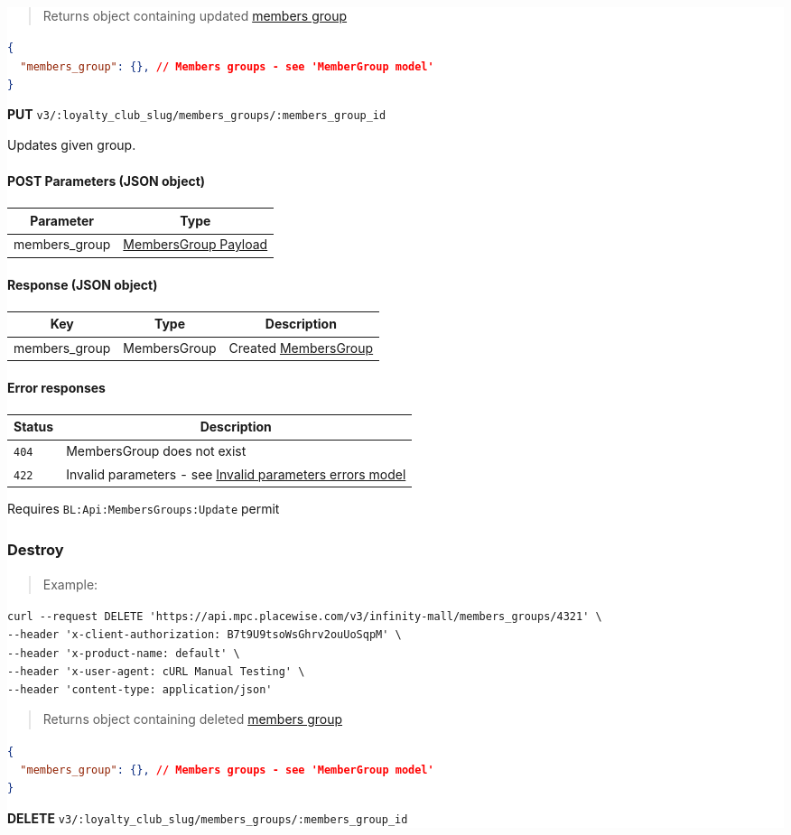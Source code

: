 > Returns object containing updated [members group](#members-group-model)

```json
{
  "members_group": {}, // Members groups - see 'MemberGroup model'
}
```

**PUT** `v3/:loyalty_club_slug/members_groups/:members_group_id`

Updates given group.

#### POST Parameters (JSON object)

Parameter | Type
--------- |  -----
members_group | [MembersGroup Payload](#members-group-payload-model) 

#### Response (JSON object)

Key | Type | Description
--------- | --------- | ---------
members_group | MembersGroup | Created [MembersGroup](#members-group-model)

#### Error responses

Status | Description
--------- | ----------- 
`404` | MembersGroup does not exist
`422` | Invalid parameters - see [Invalid parameters errors model](#invalid-parameters-errors-model)

<aside class="notice">
Requires <code>BL:Api:MembersGroups:Update</code> permit
</aside>

### <a name="members-groups-destroy"></a> Destroy

> Example:

```shell
curl --request DELETE 'https://api.mpc.placewise.com/v3/infinity-mall/members_groups/4321' \
--header 'x-client-authorization: B7t9U9tsoWsGhrv2ouUoSqpM' \
--header 'x-product-name: default' \
--header 'x-user-agent: cURL Manual Testing' \
--header 'content-type: application/json'
```

> Returns object containing deleted [members group](#members-group-model)

```json
{
  "members_group": {}, // Members groups - see 'MemberGroup model'
}
```

**DELETE** `v3/:loyalty_club_slug/members_groups/:members_group_id`
